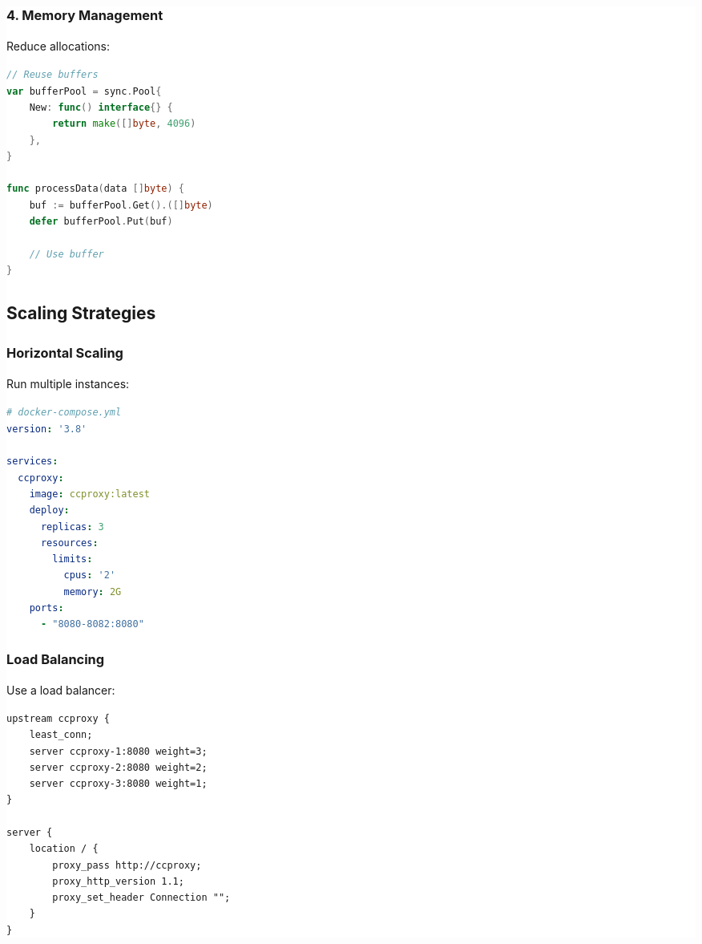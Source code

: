 ### 4. Memory Management

Reduce allocations:

```go
// Reuse buffers
var bufferPool = sync.Pool{
    New: func() interface{} {
        return make([]byte, 4096)
    },
}

func processData(data []byte) {
    buf := bufferPool.Get().([]byte)
    defer bufferPool.Put(buf)
    
    // Use buffer
}
```

## Scaling Strategies

### Horizontal Scaling

Run multiple instances:

```yaml
# docker-compose.yml
version: '3.8'

services:
  ccproxy:
    image: ccproxy:latest
    deploy:
      replicas: 3
      resources:
        limits:
          cpus: '2'
          memory: 2G
    ports:
      - "8080-8082:8080"
```

### Load Balancing

Use a load balancer:

```nginx
upstream ccproxy {
    least_conn;
    server ccproxy-1:8080 weight=3;
    server ccproxy-2:8080 weight=2;
    server ccproxy-3:8080 weight=1;
}

server {
    location / {
        proxy_pass http://ccproxy;
        proxy_http_version 1.1;
        proxy_set_header Connection "";
    }
}
```
